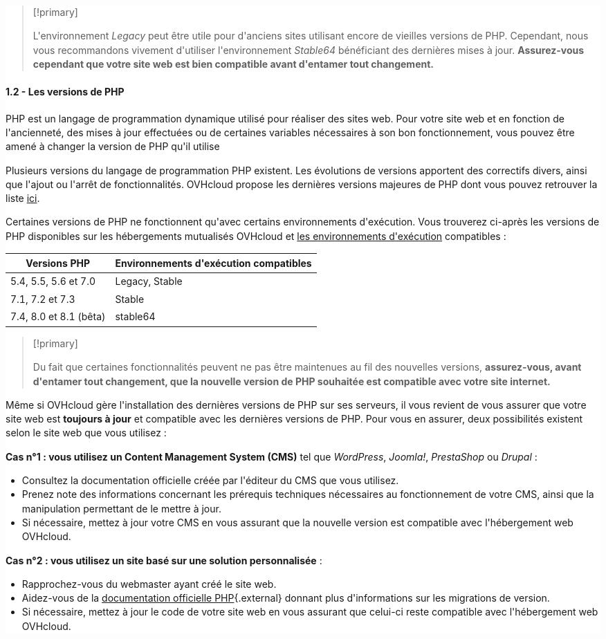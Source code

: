 > [!primary]
>
> L'environnement *Legacy* peut être utile pour d'anciens sites utilisant encore de vieilles versions de PHP. Cependant, nous vous recommandons vivement d'utiliser l'environnement *Stable64* bénéficiant des dernières mises à jour. **Assurez-vous cependant que votre site web est bien compatible avant d'entamer tout changement.**
> 

####  1.2 - Les versions de PHP <a name="php-versions"></a>

PHP est un langage de programmation dynamique utilisé pour réaliser des sites web. Pour votre site web et en fonction de l'ancienneté, des mises à jour effectuées ou de certaines variables nécessaires à son bon fonctionnement, vous pouvez être amené à changer la version de PHP qu'il utilise

Plusieurs versions du langage de programmation PHP existent. Les évolutions de versions apportent des correctifs divers, ainsi que l'ajout ou l'arrêt de fonctionnalités. OVHcloud propose les dernières versions majeures de PHP dont vous pouvez retrouver la liste [ici](https://www.ovhcloud.com/fr/web-hosting/uc-programming-language/). 

Certaines versions de PHP ne fonctionnent qu'avec certains environnements d'exécution. Vous trouverez ci-après les versions de PHP disponibles sur les hébergements mutualisés OVHcloud et [les environnements d'exécution](#runtime-evironment) compatibles :

|Versions PHP|Environnements d'exécution compatibles|
|---|---|
|5.4, 5.5, 5.6 et 7.0|Legacy, Stable|
|7.1, 7.2 et 7.3|Stable|
|7.4, 8.0 et 8.1 (bêta)|stable64|

> [!primary]
>
> Du fait que certaines fonctionnalités peuvent ne pas être maintenues au fil des nouvelles versions, **assurez-vous, avant d'entamer tout changement, que la nouvelle version de PHP souhaitée est compatible avec votre site internet.**
>

Même si OVHcloud gère l'installation des dernières versions de PHP sur ses serveurs, il vous revient de vous assurer que votre site web est **toujours à jour** et compatible avec les dernières versions de PHP. Pour vous en assurer, deux possibilités existent selon le site web que vous utilisez :

**Cas n°1 : vous utilisez un Content Management System (CMS)** tel que *WordPress*, *Joomla!*, *PrestaShop* ou *Drupal* : 

- Consultez la documentation officielle créée par l'éditeur du CMS que vous utilisez.
- Prenez note des informations concernant les prérequis techniques nécessaires au fonctionnement de votre CMS, ainsi que la manipulation permettant de le mettre à jour.
- Si nécessaire, mettez à jour votre CMS en vous assurant que la nouvelle version est compatible avec l'hébergement web OVHcloud.

**Cas n°2 : vous utilisez un site basé sur une solution personnalisée** : 

- Rapprochez-vous du webmaster ayant créé le site web.
- Aidez-vous de la [documentation officielle PHP](http://php.net/manual/en/appendices.php){.external} donnant plus d'informations sur les migrations de version.
- Si nécessaire, mettez à jour le code de votre site web en vous assurant que celui-ci reste compatible avec l'hébergement web OVHcloud.
